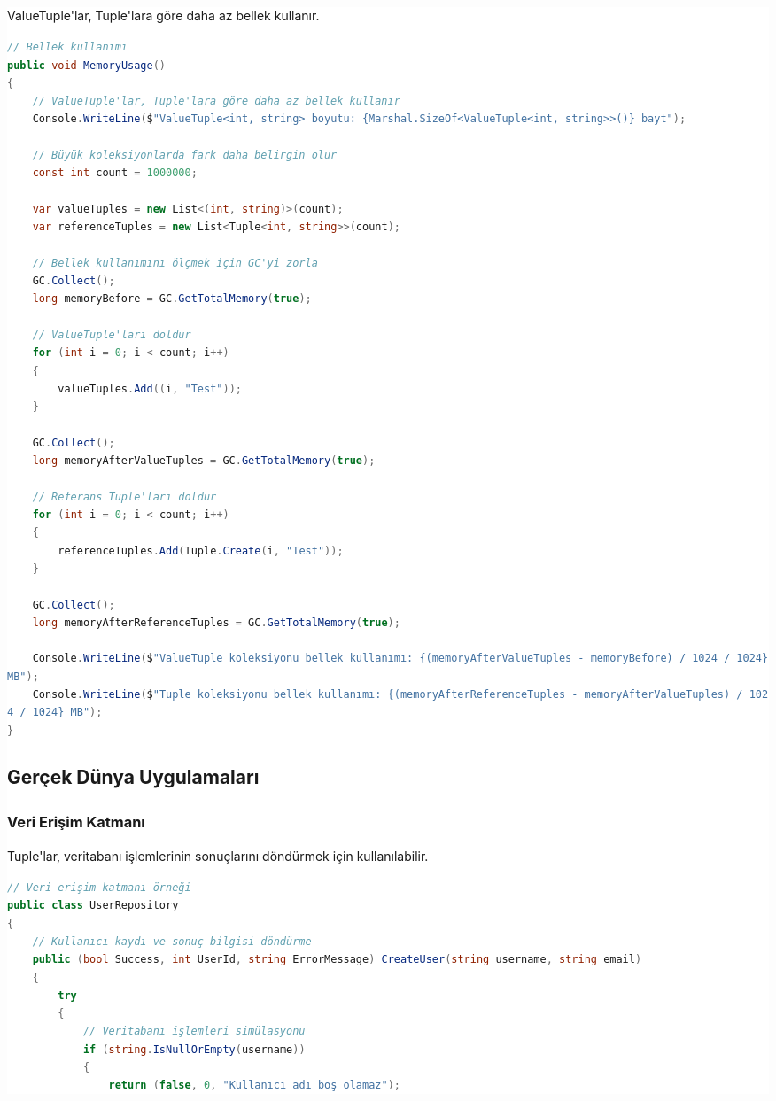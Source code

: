ValueTuple'lar, Tuple'lara göre daha az bellek kullanır.

```csharp
// Bellek kullanımı
public void MemoryUsage()
{
    // ValueTuple'lar, Tuple'lara göre daha az bellek kullanır
    Console.WriteLine($"ValueTuple<int, string> boyutu: {Marshal.SizeOf<ValueTuple<int, string>>()} bayt");
    
    // Büyük koleksiyonlarda fark daha belirgin olur
    const int count = 1000000;
    
    var valueTuples = new List<(int, string)>(count);
    var referenceTuples = new List<Tuple<int, string>>(count);
    
    // Bellek kullanımını ölçmek için GC'yi zorla
    GC.Collect();
    long memoryBefore = GC.GetTotalMemory(true);
    
    // ValueTuple'ları doldur
    for (int i = 0; i < count; i++)
    {
        valueTuples.Add((i, "Test"));
    }
    
    GC.Collect();
    long memoryAfterValueTuples = GC.GetTotalMemory(true);
    
    // Referans Tuple'ları doldur
    for (int i = 0; i < count; i++)
    {
        referenceTuples.Add(Tuple.Create(i, "Test"));
    }
    
    GC.Collect();
    long memoryAfterReferenceTuples = GC.GetTotalMemory(true);
    
    Console.WriteLine($"ValueTuple koleksiyonu bellek kullanımı: {(memoryAfterValueTuples - memoryBefore) / 1024 / 1024} MB");
    Console.WriteLine($"Tuple koleksiyonu bellek kullanımı: {(memoryAfterReferenceTuples - memoryAfterValueTuples) / 1024 / 1024} MB");
}
```

## Gerçek Dünya Uygulamaları

### Veri Erişim Katmanı

Tuple'lar, veritabanı işlemlerinin sonuçlarını döndürmek için kullanılabilir.

```csharp
// Veri erişim katmanı örneği
public class UserRepository
{
    // Kullanıcı kaydı ve sonuç bilgisi döndürme
    public (bool Success, int UserId, string ErrorMessage) CreateUser(string username, string email)
    {
        try
        {
            // Veritabanı işlemleri simülasyonu
            if (string.IsNullOrEmpty(username))
            {
                return (false, 0, "Kullanıcı adı boş olamaz");
```
